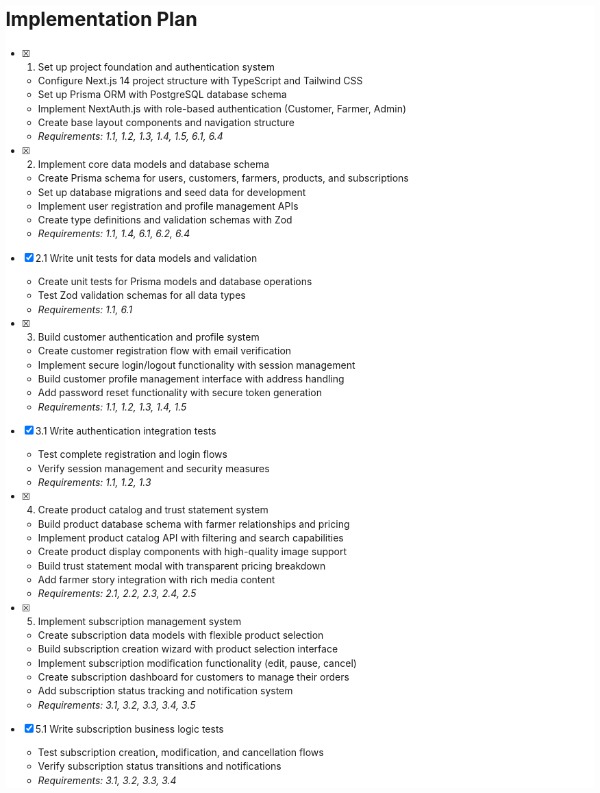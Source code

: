 # Implementation Plan

- [x] 1. Set up project foundation and authentication system
  - Configure Next.js 14 project structure with TypeScript and Tailwind CSS
  - Set up Prisma ORM with PostgreSQL database schema
  - Implement NextAuth.js with role-based authentication (Customer, Farmer, Admin)
  - Create base layout components and navigation structure
  - _Requirements: 1.1, 1.2, 1.3, 1.4, 1.5, 6.1, 6.4_

- [x] 2. Implement core data models and database schema
  - Create Prisma schema for users, customers, farmers, products, and subscriptions
  - Set up database migrations and seed data for development
  - Implement user registration and profile management APIs
  - Create type definitions and validation schemas with Zod
  - _Requirements: 1.1, 1.4, 6.1, 6.2, 6.4_

- [x] 2.1 Write unit tests for data models and validation
  - Create unit tests for Prisma models and database operations
  - Test Zod validation schemas for all data types
  - _Requirements: 1.1, 6.1_

- [x] 3. Build customer authentication and profile system
  - Create customer registration flow with email verification
  - Implement secure login/logout functionality with session management
  - Build customer profile management interface with address handling
  - Add password reset functionality with secure token generation
  - _Requirements: 1.1, 1.2, 1.3, 1.4, 1.5_

- [x] 3.1 Write authentication integration tests
  - Test complete registration and login flows
  - Verify session management and security measures
  - _Requirements: 1.1, 1.2, 1.3_

- [x] 4. Create product catalog and trust statement system
  - Build product database schema with farmer relationships and pricing
  - Implement product catalog API with filtering and search capabilities
  - Create product display components with high-quality image support
  - Build trust statement modal with transparent pricing breakdown
  - Add farmer story integration with rich media content
  - _Requirements: 2.1, 2.2, 2.3, 2.4, 2.5_

- [x] 5. Implement subscription management system
  - Create subscription data models with flexible product selection
  - Build subscription creation wizard with product selection interface
  - Implement subscription modification functionality (edit, pause, cancel)
  - Create subscription dashboard for customers to manage their orders
  - Add subscription status tracking and notification system
  - _Requirements: 3.1, 3.2, 3.3, 3.4, 3.5_

- [x] 5.1 Write subscription business logic tests
  - Test subscription creation, modification, and cancellation flows
  - Verify subscription status transitions and notifications
  - _Requirements: 3.1, 3.2, 3.3, 3.4_
